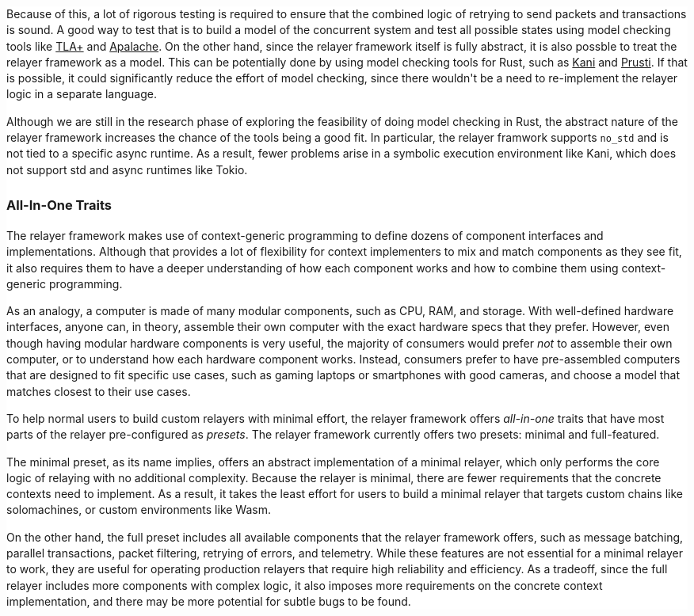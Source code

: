 Because of this, a lot of rigorous testing is required to ensure that the
combined logic of retrying to send packets and transactions is sound. A good
way to test that is to build a model of the concurrent system and test all
possible states using model checking tools like
[TLA+](https://lamport.azurewebsites.net/tla/tla.html) and
[Apalache](https://apalache.informal.systems/).
On the other
hand, since the relayer framework itself is fully abstract, it is also possble
to treat the relayer framework as a model. This can be potentially done by using
model checking tools for Rust, such as
[Kani](https://github.com/model-checking/kani) and
[Prusti](https://github.com/viperproject/prusti-dev). If that is possible,
it could significantly reduce the effort of model checking, since there
wouldn't be a need to re-implement the relayer logic in a separate language.

Although we are still in the research phase of exploring the feasibility of
doing model checking in Rust, the abstract nature of the relayer framework
increases the chance of the tools being a good fit. In particular, the
relayer framwork supports `no_std` and is not tied to a specific async runtime.
As a result, fewer problems arise in a symbolic execution environment like Kani,
which does not support std and async runtimes like Tokio.

### All-In-One Traits

The relayer framework makes use of context-generic programming to define
dozens of component interfaces and implementations. Although that provides a
lot of flexibility for context implementers to mix and match components as
they see fit, it also requires them to have a deeper understanding of how
each component works and how to combine them using context-generic programming.

As an analogy, a computer is made of many modular components, such as CPU, RAM,
and storage. With well-defined hardware interfaces, anyone can, in theory,
assemble their own computer with the exact hardware specs that they prefer.
However, even though having modular hardware components is very useful, the
majority of consumers would prefer _not_ to assemble their own computer, or to
understand how each hardware component works. Instead, consumers prefer to have
pre-assembled computers that are designed to fit specific use cases, such as
gaming laptops or smartphones with good cameras, and choose a model that matches
closest to their use cases.

To help normal users to build custom relayers with minimal effort, the relayer
framework offers _all-in-one_ traits that have most parts of the relayer
pre-configured as _presets_. The relayer framework currently offers two presets:
minimal and full-featured.

The minimal preset, as its name implies, offers an abstract implementation of a
minimal relayer, which only performs the core logic of relaying with no
additional complexity. Because the relayer is minimal, there are fewer requirements
that the concrete contexts need to implement. As a result, it takes the least
effort for users to build a minimal relayer that targets custom chains like
solomachines, or custom environments like Wasm.

On the other hand, the full preset includes all available components that the
relayer framework offers, such as message batching, parallel transactions,
packet filtering, retrying of errors, and telemetry. While these features are not
essential for a minimal relayer to work, they are useful for operating
production relayers that require high reliability and efficiency. As a tradeoff,
since the full relayer includes more components with complex logic, it also
imposes more requirements on the concrete context implementation, and there may
be more potential for subtle bugs to be found.
